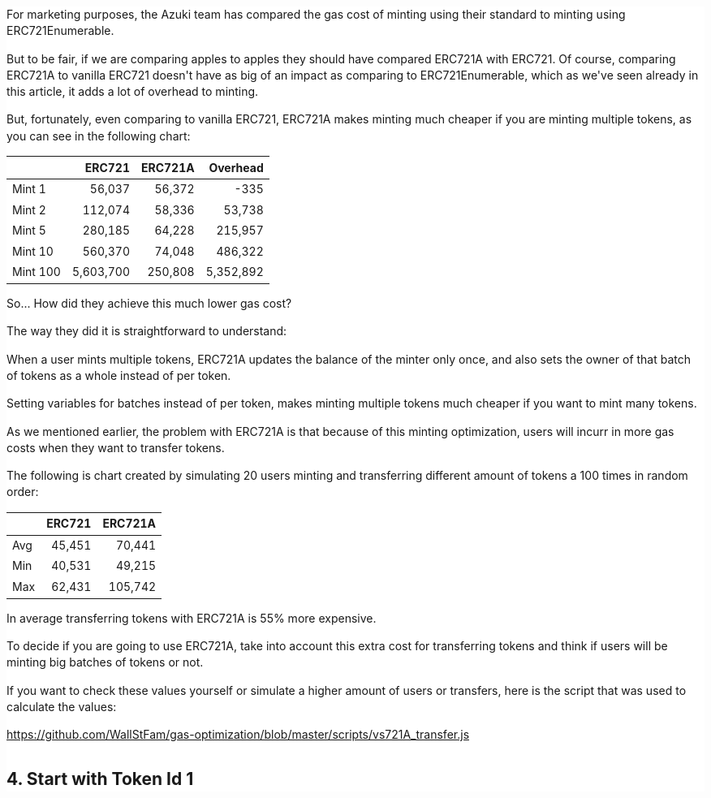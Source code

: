 For marketing purposes, the Azuki team has compared the gas cost of minting using their standard to minting using ERC721Enumerable.

But to be fair, if we are comparing apples to apples they should have compared ERC721A with ERC721. Of course, comparing ERC721A to vanilla ERC721 doesn't have as big of an impact as comparing to ERC721Enumerable, which as we've seen already in this article, it adds a lot of overhead to minting.

But, fortunately, even comparing to vanilla ERC721, ERC721A makes minting much cheaper if you are minting multiple tokens, as you can see in the following chart:

|          | ERC721    | ERC721A | Overhead    |
| -------- | ---------: | -------: | -----------: |
| Mint 1   | 56,037    | 56,372  | -335        |
| Mint 2   | 112,074   | 58,336  | 53,738      |
| Mint 5   | 280,185   | 64,228  | 215,957     |
| Mint 10  | 560,370   | 74,048  | 486,322    |
| Mint 100 | 5,603,700 | 250,808 | 5,352,892 |

So... How did they achieve this much lower gas cost?

The way they did it is straightforward to understand:

When a user mints multiple tokens, ERC721A updates the balance of the minter only once, and also sets the owner of that batch of tokens as a whole instead of per token.

Setting variables for batches instead of per token, makes minting multiple tokens much cheaper if you want to mint many tokens.

As we mentioned earlier, the problem with ERC721A is that because of this minting optimization, users will incurr in more gas costs when they want to transfer tokens.

The following is chart created by simulating 20 users minting and transferring different amount of tokens a 100 times in random order:

|     | ERC721 | ERC721A |
| --- | ------: | -------: |
| Avg | 45,451  | 70,441   |
| Min | 40,531  | 49,215   |
| Max | 62,431  | 105,742  |

In average transferring tokens with ERC721A is 55% more expensive.

To decide if you are going to use ERC721A, take into account this extra cost for transferring tokens and think if users will be minting big batches of tokens or not.

If you want to check these values yourself or simulate a higher amount of users or transfers, here is the script that was used to calculate the values:

https://github.com/WallStFam/gas-optimization/blob/master/scripts/vs721A_transfer.js


## 4. Start with Token Id 1
